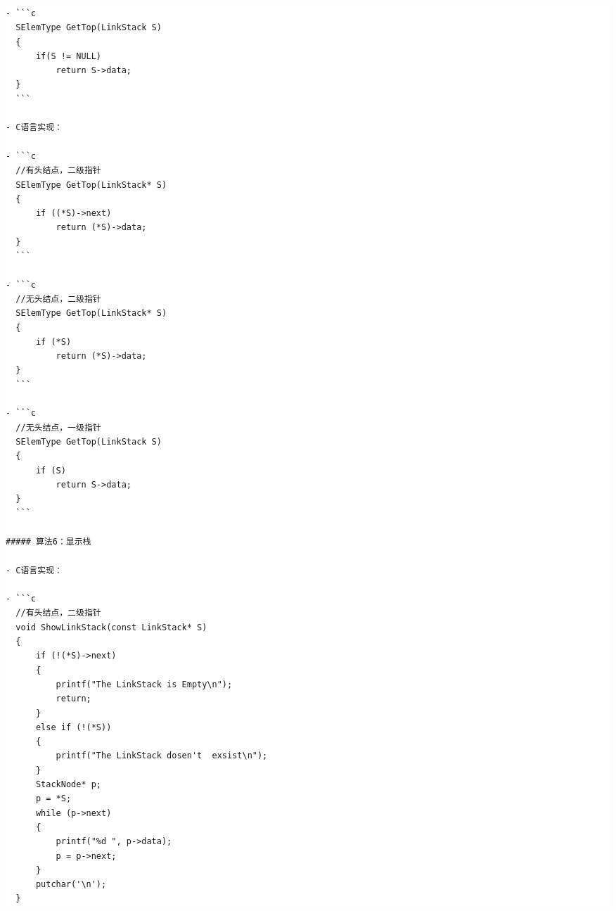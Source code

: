   ```
  - ```c
    SElemType GetTop(LinkStack S)
    {
        if(S != NULL)
            return S->data;
    }
    ```

- C语言实现：

  - ```c
    //有头结点，二级指针
    SElemType GetTop(LinkStack* S)
    {
    	if ((*S)->next)
    		return (*S)->data;
    }
    ```

  - ```c
    //无头结点，二级指针
    SElemType GetTop(LinkStack* S)
    {
    	if (*S)
    		return (*S)->data;
    }
    ```

  - ```c
    //无头结点，一级指针
    SElemType GetTop(LinkStack S)
    {
    	if (S)
    		return S->data;
    }
    ```

##### 算法6：显示栈

- C语言实现：

  - ```c
    //有头结点，二级指针
    void ShowLinkStack(const LinkStack* S)
    {
    	if (!(*S)->next)
    	{
    		printf("The LinkStack is Empty\n");
    		return;
    	}
    	else if (!(*S))
    	{
    		printf("The LinkStack dosen't  exsist\n");
    	}
    	StackNode* p;
    	p = *S;
    	while (p->next)
    	{
    		printf("%d ", p->data);
    		p = p->next;
    	}
    	putchar('\n');
    }
  ```